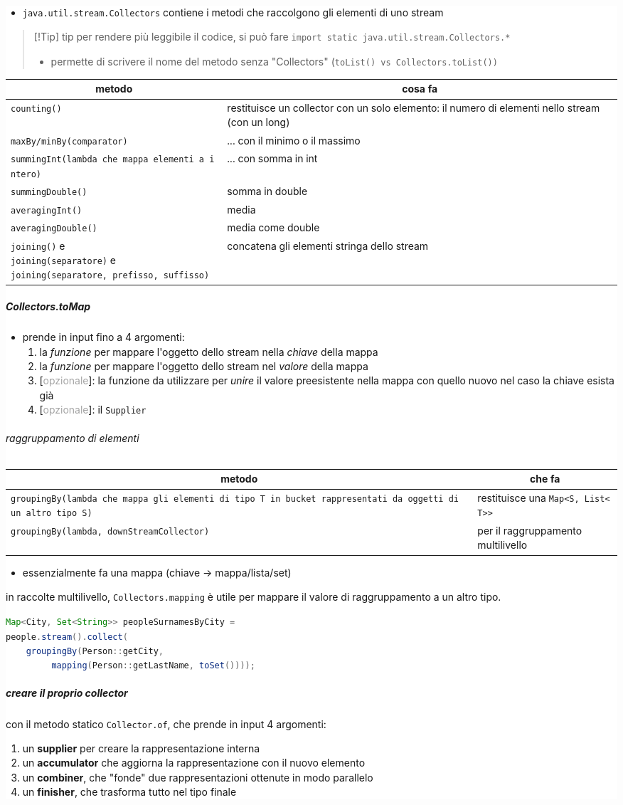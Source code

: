- `java.util.stream.Collectors` contiene i metodi che raccolgono gli elementi di uno stream
 
>[!Tip] tip
>per rendere più leggibile il codice, si può fare
>`import static java.util.stream.Collectors.*`
>- permette di scrivere il nome del metodo senza "Collectors" (`toList() vs Collectors.toList())`


| metodo                                                                                  | cosa fa                                                                                         |
| --------------------------------------------------------------------------------------- | ----------------------------------------------------------------------------------------------- |
| `counting()`                                                                            | restituisce un collector con un solo elemento: il numero di elementi nello stream (con un long) |
| `maxBy/minBy(comparator)`                                                               | ... con il minimo o il massimo                                                                  |
| `summingInt(lambda che mappa elementi a intero)`                                        | ... con somma in int                                                                            |
| `summingDouble()`                                                                       | somma in double                                                                                 |
| `averagingInt()`                                                                        | media                                                                                           |
| `averagingDouble()`                                                                     | media come double                                                                               |
| `joining()` e <br>`joining(separatore)` e <br>`joining(separatore, prefisso, suffisso)` | concatena gli elementi stringa dello stream                                                     |

##### Collectors.toMap
- prende in input fino a 4 argomenti:
	1) la *funzione* per mappare l'oggetto dello stream nella *chiave* della mappa
	2) la *funzione* per mappare l'oggetto dello stream nel *valore* della mappa
	3) [<font color="#a5a5a5">opzionale</font>]:  la funzione da utilizzare per *unire* il valore preesistente nella mappa con quello nuovo nel caso la chiave esista già
	4) [<font color="#a5a5a5">opzionale</font>]: il `Supplier`

###### raggruppamento di elementi

| metodo                                                                                                      | che fa                             |
| ----------------------------------------------------------------------------------------------------------- | ---------------------------------- |
| `groupingBy(lambda che mappa gli elementi di tipo T in bucket rappresentati da oggetti di un altro tipo S)` | restituisce una `Map<S, List<T>>`  |
| `groupingBy(lambda, downStreamCollector)`                                                                   | per il raggruppamento multilivello |
- essenzialmente fa una mappa (chiave -> mappa/lista/set)

in raccolte multilivello, `Collectors.mapping` è utile per mappare il valore di raggruppamento a un altro tipo.
```java
Map<City, Set<String>> peopleSurnamesByCity =
people.stream().collect(
	groupingBy(Person::getCity,
		 mapping(Person::getLastName, toSet())));
```

##### creare il proprio collector
con il metodo statico `Collector.of`, che prende in input 4 argomenti:
1) un **supplier** per creare la rappresentazione interna
2) un **accumulator** che aggiorna la rappresentazione con il nuovo elemento
3) un **combiner**, che "fonde" due rappresentazioni ottenute in modo parallelo 
4) un **finisher**, che trasforma tutto nel tipo finale
